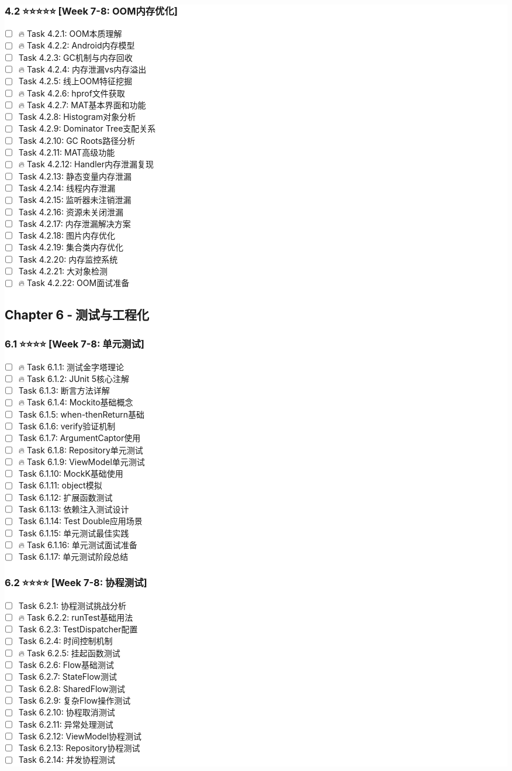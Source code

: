### 4.2 ⭐⭐⭐⭐⭐ [Week 7-8: OOM内存优化]

- [ ] 🔥 Task 4.2.1: OOM本质理解
- [ ] 🔥 Task 4.2.2: Android内存模型
- [ ] Task 4.2.3: GC机制与内存回收
- [ ] 🔥 Task 4.2.4: 内存泄漏vs内存溢出
- [ ] Task 4.2.5: 线上OOM特征挖掘
- [ ] 🔥 Task 4.2.6: hprof文件获取
- [ ] 🔥 Task 4.2.7: MAT基本界面和功能
- [ ] Task 4.2.8: Histogram对象分析
- [ ] Task 4.2.9: Dominator Tree支配关系
- [ ] Task 4.2.10: GC Roots路径分析
- [ ] Task 4.2.11: MAT高级功能
- [ ] 🔥 Task 4.2.12: Handler内存泄漏复现
- [ ] Task 4.2.13: 静态变量内存泄漏
- [ ] Task 4.2.14: 线程内存泄漏
- [ ] Task 4.2.15: 监听器未注销泄漏
- [ ] Task 4.2.16: 资源未关闭泄漏
- [ ] Task 4.2.17: 内存泄漏解决方案
- [ ] Task 4.2.18: 图片内存优化
- [ ] Task 4.2.19: 集合类内存优化
- [ ] Task 4.2.20: 内存监控系统
- [ ] Task 4.2.21: 大对象检测
- [ ] 🔥 Task 4.2.22: OOM面试准备

## Chapter 6 - 测试与工程化

### 6.1 ⭐⭐⭐⭐ [Week 7-8: 单元测试]

- [ ] 🔥 Task 6.1.1: 测试金字塔理论
- [ ] 🔥 Task 6.1.2: JUnit 5核心注解
- [ ] Task 6.1.3: 断言方法详解
- [ ] 🔥 Task 6.1.4: Mockito基础概念
- [ ] Task 6.1.5: when-thenReturn基础
- [ ] Task 6.1.6: verify验证机制
- [ ] Task 6.1.7: ArgumentCaptor使用
- [ ] 🔥 Task 6.1.8: Repository单元测试
- [ ] 🔥 Task 6.1.9: ViewModel单元测试
- [ ] Task 6.1.10: MockK基础使用
- [ ] Task 6.1.11: object模拟
- [ ] Task 6.1.12: 扩展函数测试
- [ ] Task 6.1.13: 依赖注入测试设计
- [ ] Task 6.1.14: Test Double应用场景
- [ ] Task 6.1.15: 单元测试最佳实践
- [ ] 🔥 Task 6.1.16: 单元测试面试准备
- [ ] Task 6.1.17: 单元测试阶段总结

### 6.2 ⭐⭐⭐⭐ [Week 7-8: 协程测试]

- [ ] Task 6.2.1: 协程测试挑战分析
- [ ] 🔥 Task 6.2.2: runTest基础用法
- [ ] Task 6.2.3: TestDispatcher配置
- [ ] Task 6.2.4: 时间控制机制
- [ ] 🔥 Task 6.2.5: 挂起函数测试
- [ ] Task 6.2.6: Flow基础测试
- [ ] Task 6.2.7: StateFlow测试
- [ ] Task 6.2.8: SharedFlow测试
- [ ] Task 6.2.9: 复杂Flow操作测试
- [ ] Task 6.2.10: 协程取消测试
- [ ] Task 6.2.11: 异常处理测试
- [ ] Task 6.2.12: ViewModel协程测试
- [ ] Task 6.2.13: Repository协程测试
- [ ] Task 6.2.14: 并发协程测试